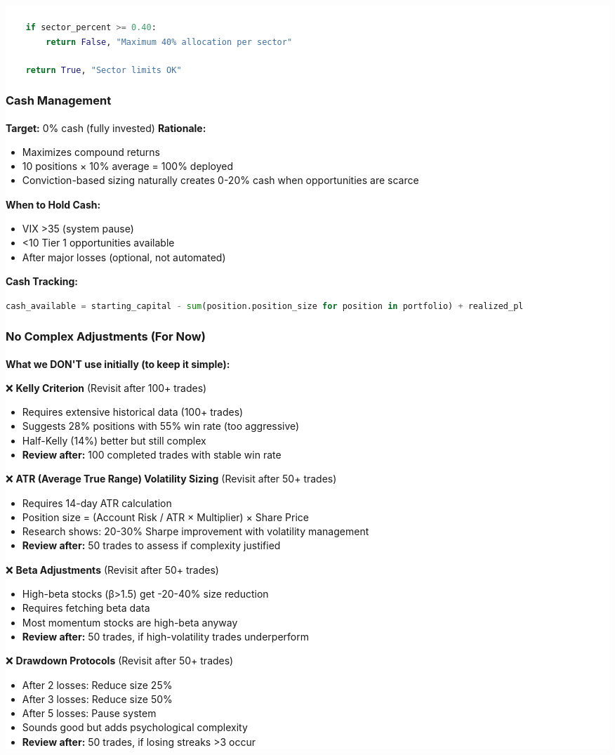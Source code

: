 ```python

    if sector_percent >= 0.40:
        return False, "Maximum 40% allocation per sector"

    return True, "Sector limits OK"
```

### Cash Management

**Target:** 0% cash (fully invested)
**Rationale:**
- Maximizes compound returns
- 10 positions × 10% average = 100% deployed
- Conviction-based sizing naturally creates 0-20% cash when opportunities are scarce

**When to Hold Cash:**
- VIX >35 (system pause)
- <10 Tier 1 opportunities available
- After major losses (optional, not automated)

**Cash Tracking:**
```python
cash_available = starting_capital - sum(position.position_size for position in portfolio) + realized_pl
```

### No Complex Adjustments (For Now)

**What we DON'T use initially (to keep it simple):**

❌ **Kelly Criterion** (Revisit after 100+ trades)
- Requires extensive historical data (100+ trades)
- Suggests 28% positions with 55% win rate (too aggressive)
- Half-Kelly (14%) better but still complex
- **Review after:** 100 completed trades with stable win rate

❌ **ATR (Average True Range) Volatility Sizing** (Revisit after 50+ trades)
- Requires 14-day ATR calculation
- Position size = (Account Risk / ATR × Multiplier) × Share Price
- Research shows: 20-30% Sharpe improvement with volatility management
- **Review after:** 50 trades to assess if complexity justified

❌ **Beta Adjustments** (Revisit after 50+ trades)
- High-beta stocks (β>1.5) get -20-40% size reduction
- Requires fetching beta data
- Most momentum stocks are high-beta anyway
- **Review after:** 50 trades, if high-volatility trades underperform

❌ **Drawdown Protocols** (Revisit after 50+ trades)
- After 2 losses: Reduce size 25%
- After 3 losses: Reduce size 50%
- After 5 losses: Pause system
- Sounds good but adds psychological complexity
- **Review after:** 50 trades, if losing streaks >3 occur
